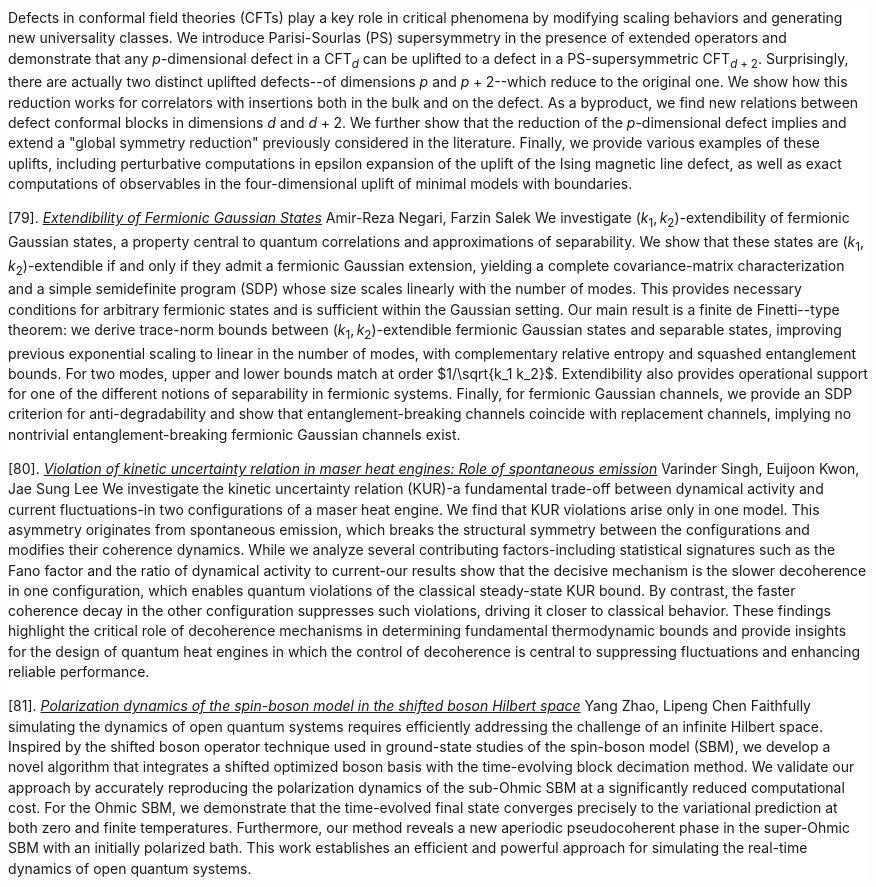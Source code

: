 Defects in conformal field theories (CFTs) play a key role in critical phenomena by modifying scaling behaviors and generating new universality classes. We introduce Parisi-Sourlas (PS) supersymmetry in the presence of extended operators and demonstrate that any $p$-dimensional defect in a CFT$_d$ can be uplifted to a defect in a PS-supersymmetric CFT$_{d+2}$. Surprisingly, there are actually two distinct uplifted defects--of dimensions $p$ and $p+2$--which reduce to the original one. We show how this reduction works for correlators with insertions both in the bulk and on the defect. As a byproduct, we find new relations between defect conformal blocks in dimensions $d$ and $d+2$. We further show that the reduction of the $p$-dimensional defect implies and extend a "global symmetry reduction" previously considered in the literature. Finally, we provide various examples of these uplifts, including perturbative computations in epsilon expansion of the uplift of the Ising magnetic line defect, as well as exact computations of observables in the four-dimensional uplift of minimal models with boundaries.

[79]. [*Extendibility of Fermionic Gaussian States*](https://arxiv.org/abs/2508.18532 "Extendibility of Fermionic Gaussian States")
Amir-Reza Negari, Farzin Salek
We investigate $(k_1,k_2)$-extendibility of fermionic Gaussian states, a property central to quantum correlations and approximations of separability. We show that these states are $(k_1,k_2)$-extendible if and only if they admit a fermionic Gaussian extension, yielding a complete covariance-matrix characterization and a simple semidefinite program (SDP) whose size scales linearly with the number of modes. This provides necessary conditions for arbitrary fermionic states and is sufficient within the Gaussian setting. Our main result is a finite de Finetti--type theorem: we derive trace-norm bounds between $(k_1,k_2)$-extendible fermionic Gaussian states and separable states, improving previous exponential scaling to linear in the number of modes, with complementary relative entropy and squashed entanglement bounds. For two modes, upper and lower bounds match at order $1/\sqrt{k_1 k_2}$. Extendibility also provides operational support for one of the different notions of separability in fermionic systems. Finally, for fermionic Gaussian channels, we provide an SDP criterion for anti-degradability and show that entanglement-breaking channels coincide with replacement channels, implying no nontrivial entanglement-breaking fermionic Gaussian channels exist.

[80]. [*Violation of kinetic uncertainty relation in maser heat engines: Role of spontaneous emission*](https://arxiv.org/abs/2508.18619 "Violation of kinetic uncertainty relation in maser heat engines: Role of spontaneous emission")
Varinder Singh, Euijoon Kwon, Jae Sung Lee
We investigate the kinetic uncertainty relation (KUR)-a fundamental trade-off between dynamical activity and current fluctuations-in two configurations of a maser heat engine. We find that KUR violations arise only in one model. This asymmetry originates from spontaneous emission, which breaks the structural symmetry between the configurations and modifies their coherence dynamics. While we analyze several contributing factors-including statistical signatures such as the Fano factor and the ratio of dynamical activity to current-our results show that the decisive mechanism is the slower decoherence in one configuration, which enables quantum violations of the classical steady-state KUR bound. By contrast, the faster coherence decay in the other configuration suppresses such violations, driving it closer to classical behavior. These findings highlight the critical role of decoherence mechanisms in determining fundamental thermodynamic bounds and provide insights for the design of quantum heat engines in which the control of decoherence is central to suppressing fluctuations and enhancing reliable performance.

[81]. [*Polarization dynamics of the spin-boson model in the shifted boson Hilbert space*](https://arxiv.org/abs/2508.18622 "Polarization dynamics of the spin-boson model in the shifted boson Hilbert space")
Yang Zhao, Lipeng Chen
Faithfully simulating the dynamics of open quantum systems requires efficiently addressing the challenge of an infinite Hilbert space. Inspired by the shifted boson operator technique used in ground-state studies of the spin-boson model (SBM), we develop a novel algorithm that integrates a shifted optimized boson basis with the time-evolving block decimation method. We validate our approach by accurately reproducing the polarization dynamics of the sub-Ohmic SBM at a significantly reduced computational cost. For the Ohmic SBM, we demonstrate that the time-evolved final state converges precisely to the variational prediction at both zero and finite temperatures. Furthermore, our method reveals a new aperiodic pseudocoherent phase in the super-Ohmic SBM with an initially polarized bath. This work establishes an efficient and powerful approach for simulating the real-time dynamics of open quantum systems.
